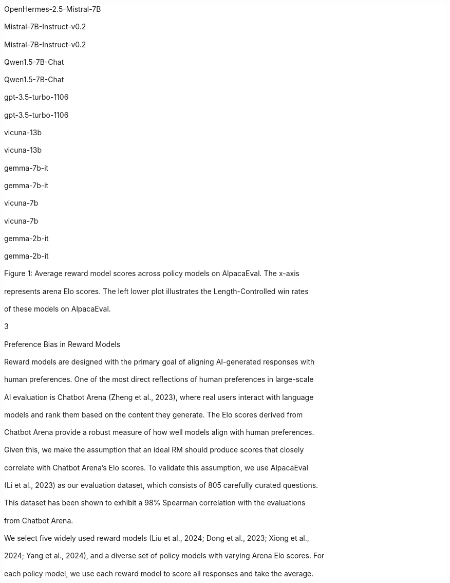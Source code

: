OpenHermes-2.5-Mistral-7B

Mistral-7B-Instruct-v0.2

Mistral-7B-Instruct-v0.2

Qwen1.5-7B-Chat

Qwen1.5-7B-Chat

gpt-3.5-turbo-1106

gpt-3.5-turbo-1106

vicuna-13b

vicuna-13b

gemma-7b-it

gemma-7b-it

vicuna-7b

vicuna-7b

gemma-2b-it

gemma-2b-it

Figure 1: Average reward model scores across policy models on AlpacaEval. The x-axis

represents arena Elo scores. The left lower plot illustrates the Length-Controlled win rates

of these models on AlpacaEval.

3

Preference Bias in Reward Models

Reward models are designed with the primary goal of aligning AI-generated responses with

human preferences. One of the most direct reflections of human preferences in large-scale

AI evaluation is Chatbot Arena (Zheng et al., 2023), where real users interact with language

models and rank them based on the content they generate. The Elo scores derived from

Chatbot Arena provide a robust measure of how well models align with human preferences.

Given this, we make the assumption that an ideal RM should produce scores that closely

correlate with Chatbot Arena’s Elo scores. To validate this assumption, we use AlpacaEval

(Li et al., 2023) as our evaluation dataset, which consists of 805 carefully curated questions.

This dataset has been shown to exhibit a 98% Spearman correlation with the evaluations

from Chatbot Arena.

We select five widely used reward models (Liu et al., 2024; Dong et al., 2023; Xiong et al.,

2024; Yang et al., 2024), and a diverse set of policy models with varying Arena Elo scores. For

each policy model, we use each reward model to score all responses and take the average.

